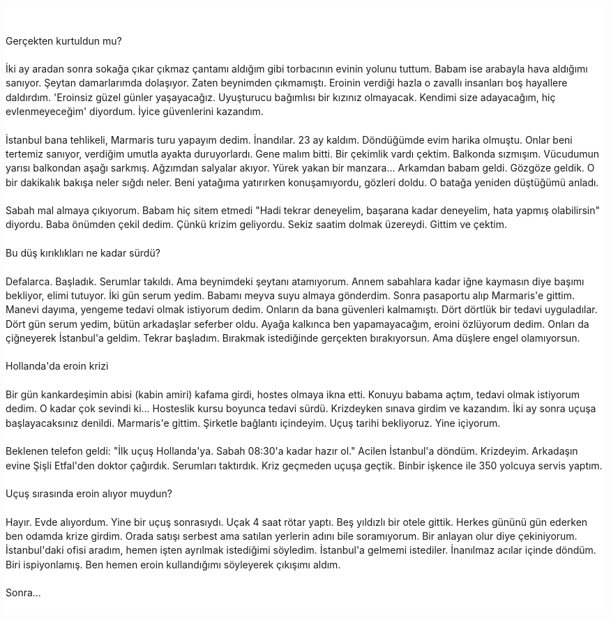   <br/>
   <br/>
   Gerçekten kurtuldun mu?
   <br/>
   <br/>
   İki ay aradan sonra sokağa çıkar çıkmaz çantamı aldığım gibi torbacının evinin yolunu tuttum. Babam ise arabayla hava aldığımı sanıyor. Şeytan damarlarımda dolaşıyor. Zaten beynimden çıkmamıştı. Eroinin verdiği hazla o zavallı insanları boş hayallere daldırdım. 'Eroinsiz güzel günler yaşayacağız. Uyuşturucu bağımlısı bir kızınız olmayacak. Kendimi size adayacağım, hiç evlenmeyeceğim' diyordum. İyice güvenlerini kazandım.
   <br/>
   <br/>
   İstanbul bana tehlikeli, Marmaris turu yapayım dedim. İnandılar. 23 ay kaldım. Döndüğümde evim harika olmuştu. Onlar beni tertemiz sanıyor, verdiğim umutla ayakta duruyorlardı. Gene malım bitti. Bir çekimlik vardı çektim. Balkonda sızmışım. Vücudumun yarısı balkondan aşağı sarkmış. Ağzımdan salyalar akıyor. Yürek yakan bir manzara... Arkamdan babam geldi. Gözgöze geldik. O bir dakikalık bakışa neler sığdı neler. Beni yatağıma yatırırken konuşamıyordu, gözleri doldu. O batağa yeniden düştüğümü anladı.
   <br/>
   <br/>
   Sabah mal almaya çıkıyorum. Babam hiç sitem etmedi "Hadi tekrar deneyelim, başarana kadar deneyelim, hata yapmış olabilirsin" diyordu. Baba önümden çekil dedim. Çünkü krizim geliyordu. Sekiz saatim dolmak üzereydi. Gittim ve çektim.
   <br/>
   <br/>
   Bu düş kırıklıkları ne kadar sürdü?
   <br/>
   <br/>
   Defalarca. Başladık. Serumlar takıldı. Ama beynimdeki şeytanı atamıyorum. Annem sabahlara kadar iğne kaymasın diye başımı bekliyor, elimi tutuyor. İki gün serum yedim. Babamı meyva suyu almaya gönderdim. Sonra pasaportu alıp Marmaris'e gittim. Manevi dayıma, yengeme tedavi olmak istiyorum dedim. Onların da bana güvenleri kalmamıştı. Dört dörtlük bir tedavi uyguladılar. Dört gün serum yedim, bütün arkadaşlar seferber oldu. Ayağa kalkınca ben yapamayacağım, eroini özlüyorum dedim. Onları da çiğneyerek İstanbul'a geldim. Tekrar başladım. Bırakmak istediğinde gerçekten bırakıyorsun. Ama düşlere engel olamıyorsun.
   <br/>
   <br/>
   Hollanda'da eroin krizi
   <br/>
   <br/>
   Bir gün kankardeşimin abisi (kabin amiri) kafama girdi, hostes olmaya ikna etti. Konuyu babama açtım, tedavi olmak istiyorum dedim. O kadar çok sevindi ki... Hosteslik kursu boyunca tedavi sürdü. Krizdeyken sınava girdim ve kazandım. İki ay sonra uçuşa başlayacaksınız denildi. Marmaris'e gittim. Şirketle bağlantı içindeyim. Uçuş tarihi bekliyoruz. Yine içiyorum.
   <br/>
   <br/>
   Beklenen telefon geldi: "İlk uçuş Hollanda'ya. Sabah 08:30'a kadar hazır ol." Acilen İstanbul'a döndüm. Krizdeyim. Arkadaşın evine Şişli Etfal'den doktor çağırdık. Serumları taktırdık. Kriz geçmeden uçuşa geçtik. Binbir işkence ile 350 yolcuya servis yaptım.
   <br/>
   <br/>
   Uçuş sırasında eroin alıyor muydun?
   <br/>
   <br/>
   Hayır. Evde alıyordum. Yine bir uçuş sonrasıydı. Uçak 4 saat rötar yaptı. Beş yıldızlı bir otele gittik. Herkes gününü gün ederken ben odamda krize girdim. Orada satışı serbest ama satılan yerlerin adını bile soramıyorum. Bir anlayan olur diye çekiniyorum. İstanbul'daki ofisi aradım, hemen işten ayrılmak istediğimi söyledim. İstanbul'a gelmemi istediler. İnanılmaz acılar içinde döndüm. Biri ispiyonlamış. Ben hemen eroin kullandığımı söyleyerek çıkışımı aldım.
   <br/>
   <br/>
   Sonra...
   <br/>
   <br/>
